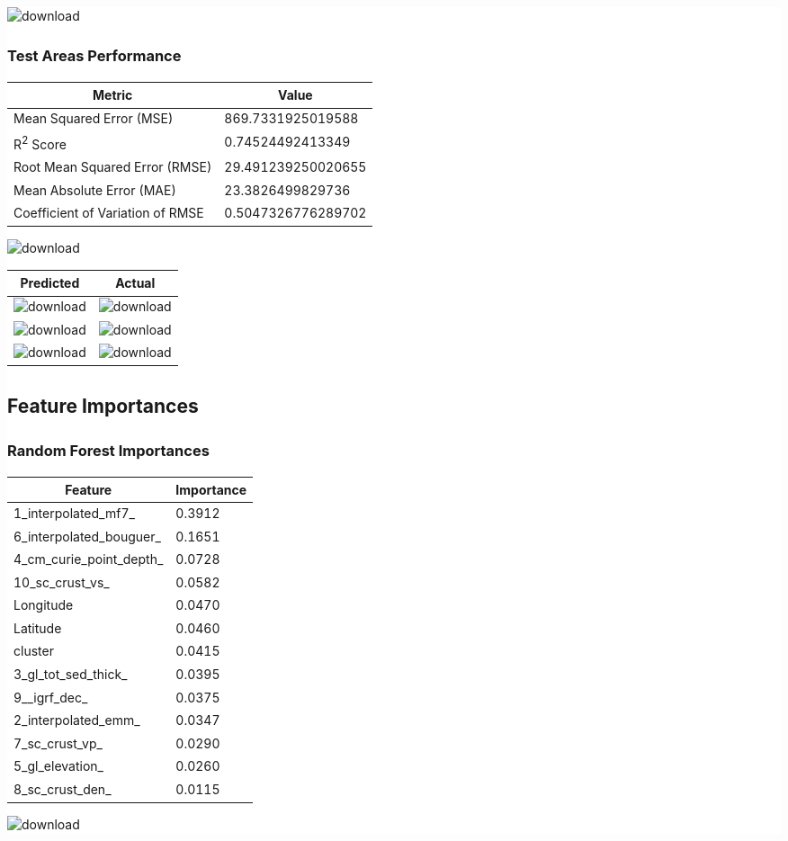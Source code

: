 
![download](https://github.com/user-attachments/assets/97bf1b5c-2933-4c63-a7af-d9d2e8f06e65)


### Test Areas Performance


| Metric                               | Value                   |
|--------------------------------------|-------------------------|
| Mean Squared Error (MSE)             | 869.7331925019588      |
| R<sup>2</sup> Score                  | 0.74524492413349      |
| Root Mean Squared Error (RMSE)       | 29.491239250020655      |
| Mean Absolute Error (MAE)            |  23.3826499829736      |
| Coefficient of Variation of RMSE     | 0.5047326776289702      |


![download](https://github.com/user-attachments/assets/9a92e420-dde7-4b13-a704-98f2600f7be1)

| Predicted               | Actual                |
|-----------------------|-----------------------|
| ![download](https://github.com/user-attachments/assets/8cd221ff-1e97-4ba2-96d0-87032c431b19) | ![download](https://github.com/user-attachments/assets/81b8cf71-e5e7-47db-b9b8-aa2d6a724de5) |
|  ![download](https://github.com/user-attachments/assets/25f64f8f-832c-48ef-8df3-d0e2e59f081d) |![download](https://github.com/user-attachments/assets/13c41aa0-01eb-4dc3-a4aa-eeb4023b0b3b) |
|![download](https://github.com/user-attachments/assets/b9bf3fc4-bcfc-47f0-ba20-a6eaf16a80b6) | ![download](https://github.com/user-attachments/assets/4518c349-eea4-4214-b253-fd709b6f6c35) |


## Feature Importances 

### Random Forest Importances 
| Feature                        | Importance |
|--------------------------------|------------|
| 1_interpolated_mf7_            | 0.3912     |
| 6_interpolated_bouguer_        | 0.1651     |
| 4_cm_curie_point_depth_        | 0.0728     |
| 10_sc_crust_vs_                | 0.0582     |
| Longitude                      | 0.0470     |
| Latitude                       | 0.0460     |
| cluster                        | 0.0415     |
| 3_gl_tot_sed_thick_            | 0.0395     |
| 9__igrf_dec_                   | 0.0375     |
| 2_interpolated_emm_            | 0.0347     |
| 7_sc_crust_vp_                 | 0.0290     |
| 5_gl_elevation_                | 0.0260     |
| 8_sc_crust_den_                | 0.0115     |

![download](https://github.com/user-attachments/assets/929911d8-9f25-4c59-b301-a38be414c4c2)



